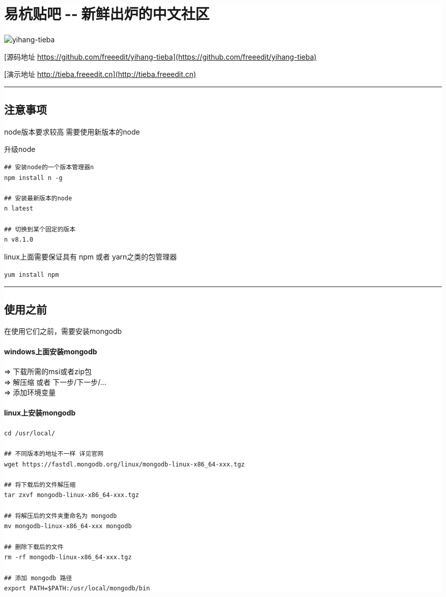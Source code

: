 # 易杭贴吧 -- 新鲜出炉的中文社区

![yihang-tieba](http://op7vi85xr.bkt.clouddn.com/freeedit_2017-5-20_22-6-6.jpg)

[源码地址 https://github.com/freeedit/yihang-tieba](https://github.com/freeedit/yihang-tieba)

[演示地址 http://tieba.freeedit.cn](http://tieba.freeedit.cn)

----

## 注意事项

node版本要求较高 需要使用新版本的node

升级node

```shell
## 安装node的一个版本管理器n
npm install n -g  

## 安装最新版本的node
n latest  

## 切换到某个固定的版本
n v8.1.0  
```

linux上面需要保证具有 npm 或者 yarn之类的包管理器

```
yum install npm
```

----

## 使用之前

在使用它们之前，需要安装mongodb

#### windows上面安装mongodb  

=> 下载所需的msi或者zip包  
=> 解压缩 或者 下一步/下一步/...  
=> 添加环境变量  

#### linux上安装mongodb

```shell
cd /usr/local/

## 不同版本的地址不一样 详见官网
wget https://fastdl.mongodb.org/linux/mongodb-linux-x86_64-xxx.tgz  

## 将下载后的文件解压缩
tar zxvf mongodb-linux-x86_64-xxx.tgz  

## 将解压后的文件夹重命名为 mongodb
mv mongodb-linux-x86_64-xxx mongodb  

## 删除下载后的文件
rm -rf mongodb-linux-x86_64-xxx.tgz  

## 添加 mongodb 路径
export PATH=$PATH:/usr/local/mongodb/bin
```

